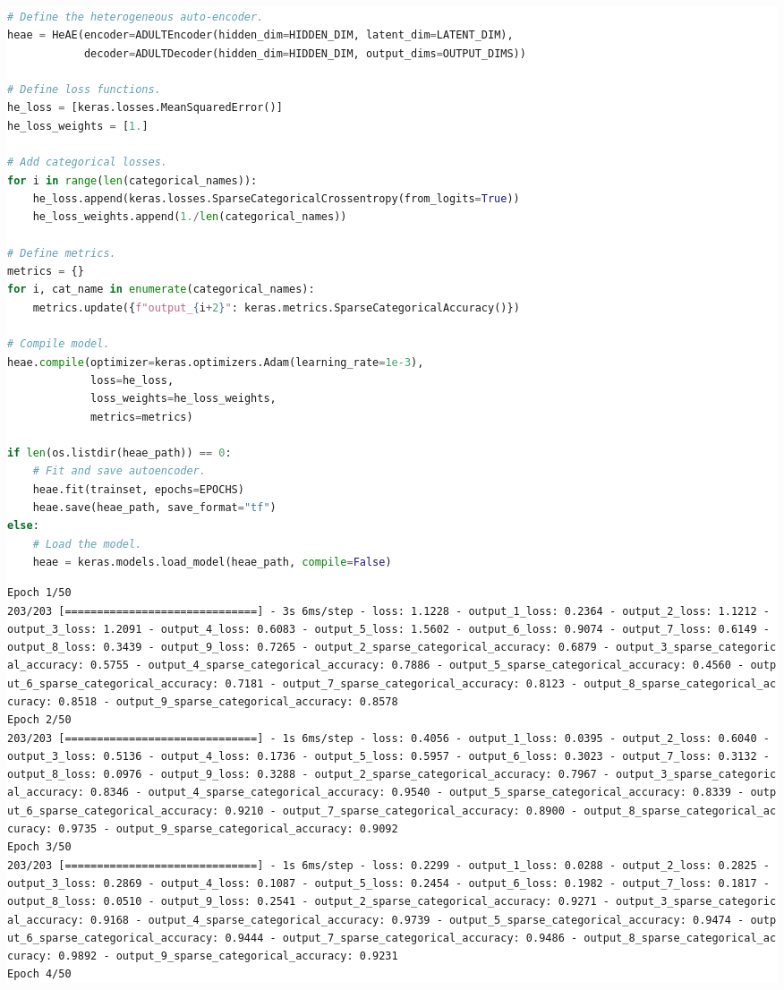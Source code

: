 ```python
# Define the heterogeneous auto-encoder.
heae = HeAE(encoder=ADULTEncoder(hidden_dim=HIDDEN_DIM, latent_dim=LATENT_DIM),
            decoder=ADULTDecoder(hidden_dim=HIDDEN_DIM, output_dims=OUTPUT_DIMS))

# Define loss functions.
he_loss = [keras.losses.MeanSquaredError()]
he_loss_weights = [1.]

# Add categorical losses.
for i in range(len(categorical_names)):
    he_loss.append(keras.losses.SparseCategoricalCrossentropy(from_logits=True))
    he_loss_weights.append(1./len(categorical_names))

# Define metrics.
metrics = {}
for i, cat_name in enumerate(categorical_names):
    metrics.update({f"output_{i+2}": keras.metrics.SparseCategoricalAccuracy()})
    
# Compile model.
heae.compile(optimizer=keras.optimizers.Adam(learning_rate=1e-3),
             loss=he_loss,
             loss_weights=he_loss_weights,
             metrics=metrics)

if len(os.listdir(heae_path)) == 0:
    # Fit and save autoencoder.
    heae.fit(trainset, epochs=EPOCHS)
    heae.save(heae_path, save_format="tf")
else:
    # Load the model.
    heae = keras.models.load_model(heae_path, compile=False)
```

    Epoch 1/50
    203/203 [==============================] - 3s 6ms/step - loss: 1.1228 - output_1_loss: 0.2364 - output_2_loss: 1.1212 - output_3_loss: 1.2091 - output_4_loss: 0.6083 - output_5_loss: 1.5602 - output_6_loss: 0.9074 - output_7_loss: 0.6149 - output_8_loss: 0.3439 - output_9_loss: 0.7265 - output_2_sparse_categorical_accuracy: 0.6879 - output_3_sparse_categorical_accuracy: 0.5755 - output_4_sparse_categorical_accuracy: 0.7886 - output_5_sparse_categorical_accuracy: 0.4560 - output_6_sparse_categorical_accuracy: 0.7181 - output_7_sparse_categorical_accuracy: 0.8123 - output_8_sparse_categorical_accuracy: 0.8518 - output_9_sparse_categorical_accuracy: 0.8578
    Epoch 2/50
    203/203 [==============================] - 1s 6ms/step - loss: 0.4056 - output_1_loss: 0.0395 - output_2_loss: 0.6040 - output_3_loss: 0.5136 - output_4_loss: 0.1736 - output_5_loss: 0.5957 - output_6_loss: 0.3023 - output_7_loss: 0.3132 - output_8_loss: 0.0976 - output_9_loss: 0.3288 - output_2_sparse_categorical_accuracy: 0.7967 - output_3_sparse_categorical_accuracy: 0.8346 - output_4_sparse_categorical_accuracy: 0.9540 - output_5_sparse_categorical_accuracy: 0.8339 - output_6_sparse_categorical_accuracy: 0.9210 - output_7_sparse_categorical_accuracy: 0.8900 - output_8_sparse_categorical_accuracy: 0.9735 - output_9_sparse_categorical_accuracy: 0.9092
    Epoch 3/50
    203/203 [==============================] - 1s 6ms/step - loss: 0.2299 - output_1_loss: 0.0288 - output_2_loss: 0.2825 - output_3_loss: 0.2869 - output_4_loss: 0.1087 - output_5_loss: 0.2454 - output_6_loss: 0.1982 - output_7_loss: 0.1817 - output_8_loss: 0.0510 - output_9_loss: 0.2541 - output_2_sparse_categorical_accuracy: 0.9271 - output_3_sparse_categorical_accuracy: 0.9168 - output_4_sparse_categorical_accuracy: 0.9739 - output_5_sparse_categorical_accuracy: 0.9474 - output_6_sparse_categorical_accuracy: 0.9444 - output_7_sparse_categorical_accuracy: 0.9486 - output_8_sparse_categorical_accuracy: 0.9892 - output_9_sparse_categorical_accuracy: 0.9231
    Epoch 4/50